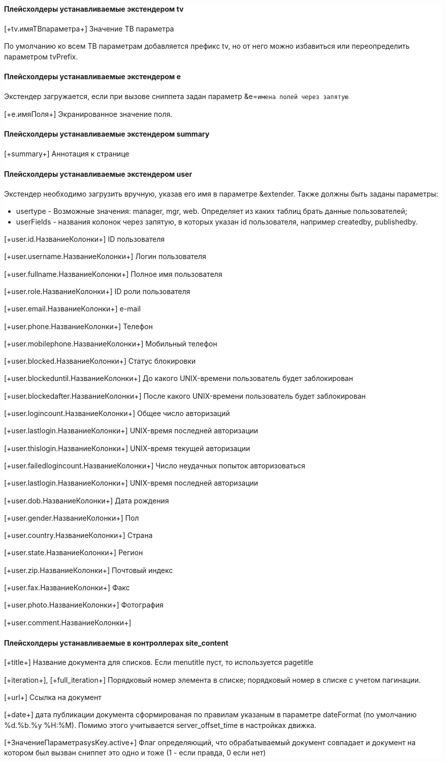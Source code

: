 <h4 class="text-bold text-info">Плейсхолдеры устанавливаемые экстендером tv</h4>
<p><span class="text-bold">[+tv.имяТВпараметра+]</span> Значение ТВ параметра</p>
<p>По умолчанию ко всем ТВ параметрам добавляется префикс tv, но от него можно избавиться или переопределить параметром tvPrefix.</p>

<h4 class="text-bold text-info">Плейсхолдеры устанавливаемые экстендером e</h4>
<p>Экстендер загружается, если при вызове сниппета задан параметр <span class="text-bold">&amp;е=<code>имена полей через запятую</code></span></p>
<p><span class="text-bold">[+e.имяПоля+]</span> Экранированное значение поля.</p>

<h4 class="text-bold text-info">Плейсхолдеры устанавливаемые экстендером summary</h4>
<p><span class="text-bold">[+summary+]</span> Аннотация к странице</p>

<h4 class="text-bold text-info">Плейсхолдеры устанавливаемые экстендером user</h4>
<p>Экстендер необходимо загрузить вручную, указав его имя в параметре &amp;extender. Также должны быть заданы параметры:</p>
<ul>
<li>usertype - <span class="text-bold">Возможные значения</span>: manager, mgr, web. Определяет из каких таблиц брать данные пользователей;</li>
<li>userFields - названия колонок через запятую, в которых указан id пользователя, например createdby, publishedby.</li>
</ul>
<p><span class="text-bold">[+user.id.НазваниеКолонки+]</span> ID пользователя</p>
<p><span class="text-bold">[+user.username.НазваниеКолонки+]</span> Логин пользователя</p>
<p><span class="text-bold">[+user.fullname.НазваниеКолонки+]</span> Полное имя пользователя</p>
<p><span class="text-bold">[+user.role.НазваниеКолонки+]</span> ID роли пользователя</p>
<p><span class="text-bold">[+user.email.НазваниеКолонки+]</span> e-mail</p>
<p><span class="text-bold">[+user.phone.НазваниеКолонки+]</span> Телефон</p>
<p><span class="text-bold">[+user.mobilephone.НазваниеКолонки+]</span> Мобильный телефон</p>
<p><span class="text-bold">[+user.blocked.НазваниеКолонки+]</span> Статус блокировки</p>
<p><span class="text-bold">[+user.blockeduntil.НазваниеКолонки+]</span> До какого UNIX-времени пользователь будет заблокирован</p>
<p><span class="text-bold">[+user.blockedafter.НазваниеКолонки+]</span> После какого UNIX-времени пользователь будет заблокирован</p>
<p><span class="text-bold">[+user.logincount.НазваниеКолонки+]</span> Общее число авторизаций</p>
<p><span class="text-bold">[+user.lastlogin.НазваниеКолонки+]</span> UNIX-время последней авторизации</p>
<p><span class="text-bold">[+user.thislogin.НазваниеКолонки+]</span> UNIX-время текущей авторизации</p>
<p><span class="text-bold">[+user.failedlogincount.НазваниеКолонки+]</span> Число неудачных попыток авторизоваться</p>
<p><span class="text-bold">[+user.lastlogin.НазваниеКолонки+]</span> UNIX-время последней авторизации</p>
<p><span class="text-bold">[+user.dob.НазваниеКолонки+]</span> Дата рождения</p>
<p><span class="text-bold">[+user.gender.НазваниеКолонки+]</span> Пол</p>
<p><span class="text-bold">[+user.country.НазваниеКолонки+]</span> Страна</p>
<p><span class="text-bold">[+user.state.НазваниеКолонки+]</span> Регион</p>
<p><span class="text-bold">[+user.zip.НазваниеКолонки+]</span> Почтовый индекс</p>
<p><span class="text-bold">[+user.fax.НазваниеКолонки+]</span> Факс</p>
<p><span class="text-bold">[+user.photo.НазваниеКолонки+]</span> Фотография</p>
<p><span class="text-bold">[+user.comment.НазваниеКолонки+]</span></p>

<h4 class="text-bold text-info">Плейсхолдеры устанавливаемые в контроллерах site_content</h4>
<p><span class="text-bold">[+title+]</span> Название документа для списков. Если menutitle пуст, то используется pagetitle</p>
<p><span class="text-bold">[+iteration+]</span>, <span class="text-bold">[+full_iteration+]</span> Порядковый номер элемента в списке; порядковый номер в списке с учетом пагинации.</p>
<p><span class="text-bold">[+url+]</span> Ссылка на документ</p>
<p><span class="text-bold">[+date+]</span> дата публикации документа сформированая по правилам указаным в параметре dateFormat (по умолчанию %d.%b.%y %H:%M). Помимо этого учитывается server_offset_time в настройках движка.</p>
<p><span class="text-bold">[+ЗначениеПараметраsysKey.active+]</span> Флаг определяющий, что обрабатываемый документ совпадает и документ на котором был вызван сниппет это одно и тоже (1 - если правда, 0 если нет)</p>